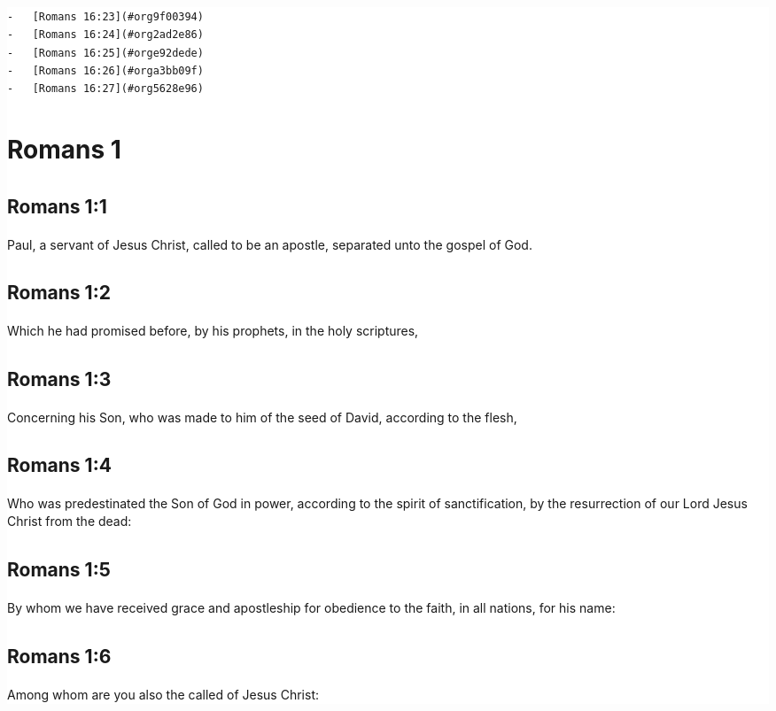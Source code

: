     -   [Romans 16:23](#org9f00394)
    -   [Romans 16:24](#org2ad2e86)
    -   [Romans 16:25](#orge92dede)
    -   [Romans 16:26](#orga3bb09f)
    -   [Romans 16:27](#org5628e96)



<a id="orgeaac629"></a>

# Romans 1


<a id="org9939f61"></a>

## Romans 1:1

Paul, a servant of Jesus Christ, called to be an apostle, separated unto the gospel of God.


<a id="org61e971b"></a>

## Romans 1:2

Which he had promised before, by his prophets, in the holy scriptures,


<a id="org1896139"></a>

## Romans 1:3

Concerning his Son, who was made to him of the seed of David, according to the flesh,


<a id="org5ab7669"></a>

## Romans 1:4

Who was predestinated the Son of God in power, according to the spirit of sanctification, by the resurrection of our Lord Jesus Christ from the dead:


<a id="orgee0807e"></a>

## Romans 1:5

By whom we have received grace and apostleship for obedience to the faith, in all nations, for his name:


<a id="orga4abb53"></a>

## Romans 1:6

Among whom are you also the called of Jesus Christ:
